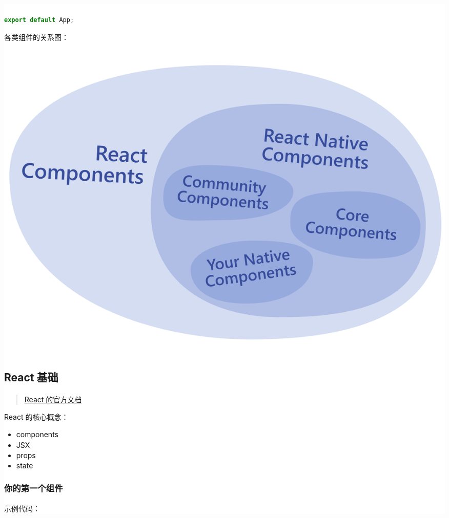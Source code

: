 ```jsx

export default App;
```

各类组件的关系图：

![diagram_react-native-components.svg](media/React-Native-Docs-Image/diagram_react-native-components.svg)

## React 基础

> [React 的官方文档](https://reactjs.org/docs/getting-started.html)

React 的核心概念：

- components
- JSX
- props
- state

### 你的第一个组件

示例代码：
